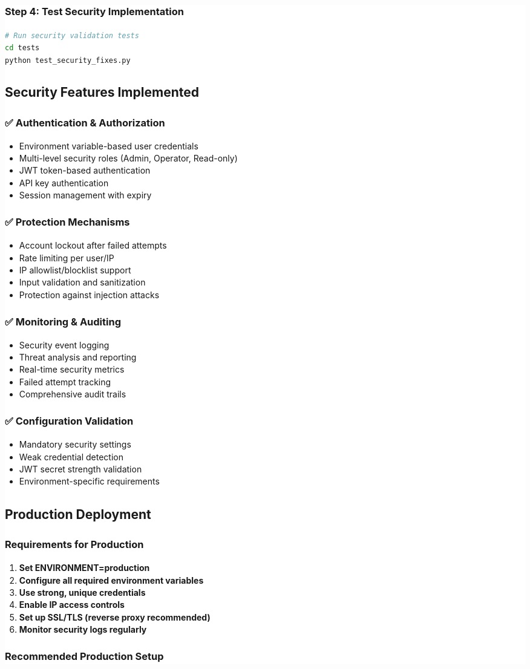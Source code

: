 ### Step 4: Test Security Implementation

```bash
# Run security validation tests
cd tests
python test_security_fixes.py
```

## Security Features Implemented

### ✅ Authentication & Authorization
- Environment variable-based user credentials
- Multi-level security roles (Admin, Operator, Read-only)
- JWT token-based authentication
- API key authentication
- Session management with expiry

### ✅ Protection Mechanisms
- Account lockout after failed attempts
- Rate limiting per user/IP
- IP allowlist/blocklist support
- Input validation and sanitization
- Protection against injection attacks

### ✅ Monitoring & Auditing
- Security event logging
- Threat analysis and reporting
- Real-time security metrics
- Failed attempt tracking
- Comprehensive audit trails

### ✅ Configuration Validation
- Mandatory security settings
- Weak credential detection
- JWT secret strength validation
- Environment-specific requirements

## Production Deployment

### Requirements for Production

1. **Set ENVIRONMENT=production**
2. **Configure all required environment variables**
3. **Use strong, unique credentials**
4. **Enable IP access controls**
5. **Set up SSL/TLS (reverse proxy recommended)**
6. **Monitor security logs regularly**

### Recommended Production Setup
